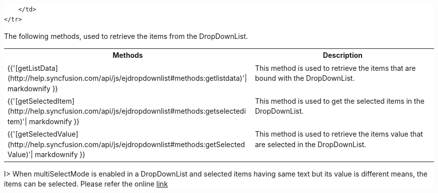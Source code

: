         </td>
    </tr>
</table>

The following methods, used to retrieve the items from the DropDownList.

<table>
    <tr>
        <th>
            Methods
            <br/>
        </th>
        <th>
            Description
            <br/>
        </th>
    </tr>
    <tr>
        <td>
            {{'[getListData](http://help.syncfusion.com/api/js/ejdropdownlist#methods:getlistdata)'| markdownify }}
            <br/>
        </td>
        <td>
            This method is used to retrieve the items that are bound with the DropDownList.
        </td>
    </tr>
    <tr>
        <td>
            {{'[getSelectedItem](http://help.syncfusion.com/api/js/ejdropdownlist#methods:getselecteditem)'| markdownify }}
            <br/>
        </td>
        <td>
            This method is used to get the selected items in the DropDownList.
        </td>
    </tr>
    <tr>
        <td>
            {{'[getSelectedValue](http://help.syncfusion.com/api/js/ejdropdownlist#methods:getSelectedValue)'| markdownify }}
            <br/>
        </td>
        <td>
            This method is used to retrieve the items value that are selected in the DropDownList.
            <br/>
        </td>
    </tr>
</table>

I> When multiSelectMode is enabled in a DropDownList and selected items having same text but its value is different means, the items can be selected. Please refer the online [link](http://jsplayground.syncfusion.com/Sync_5fgywhmb)
